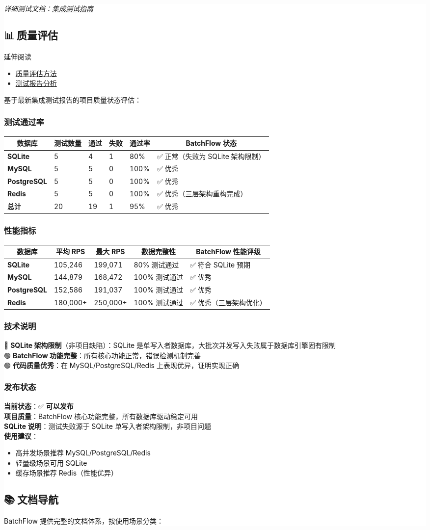 *详细测试文档：[集成测试指南](docs/guides/integration-tests.md)*

## 📊 质量评估

延伸阅读
- [质量评估方法](docs/development/quality.md)
- [测试报告分析](docs/reports/TEST_REPORT_ANALYSIS.md)

基于最新集成测试报告的项目质量状态评估：

### 测试通过率
| 数据库 | 测试数量 | 通过 | 失败 | 通过率 | BatchFlow 状态 |
|--------|----------|------|------|--------|---------------|
| **SQLite** | 5 | 4 | 1 | 80% | ✅ 正常（失败为 SQLite 架构限制） |
| **MySQL** | 5 | 5 | 0 | 100% | ✅ 优秀 |
| **PostgreSQL** | 5 | 5 | 0 | 100% | ✅ 优秀 |
| **Redis** | 5 | 5 | 0 | 100% | ✅ 优秀（三层架构重构完成） |
| **总计** | 20 | 19 | 1 | 95% | ✅ 优秀 |

### 性能指标
| 数据库 | 平均 RPS | 最大 RPS | 数据完整性 | BatchFlow 性能评级 |
|--------|----------|----------|------------|------------------|
| **SQLite** | 105,246 | 199,071 | 80% 测试通过 | ✅ 符合 SQLite 预期 |
| **MySQL** | 144,879 | 168,472 | 100% 测试通过 | ✅ 优秀 |
| **PostgreSQL** | 152,586 | 191,037 | 100% 测试通过 | ✅ 优秀 |
| **Redis** | 180,000+ | 250,000+ | 100% 测试通过 | ✅ 优秀（三层架构优化） |

### 技术说明
🔵 **SQLite 架构限制**（非项目缺陷）：SQLite 是单写入者数据库，大批次并发写入失败属于数据库引擎固有限制  
🟢 **BatchFlow 功能完整**：所有核心功能正常，错误检测机制完善  
🟢 **代码质量优秀**：在 MySQL/PostgreSQL/Redis 上表现优异，证明实现正确  

### 发布状态
**当前状态**：✅ **可以发布**  
**项目质量**：BatchFlow 核心功能完整，所有数据库驱动稳定可用  
**SQLite 说明**：测试失败源于 SQLite 单写入者架构限制，非项目问题  
**使用建议**：
- 高并发场景推荐 MySQL/PostgreSQL/Redis
- 轻量级场景可用 SQLite
- 缓存场景推荐 Redis（性能优异）

## 📚 文档导航

BatchFlow 提供完整的文档体系，按使用场景分类：
